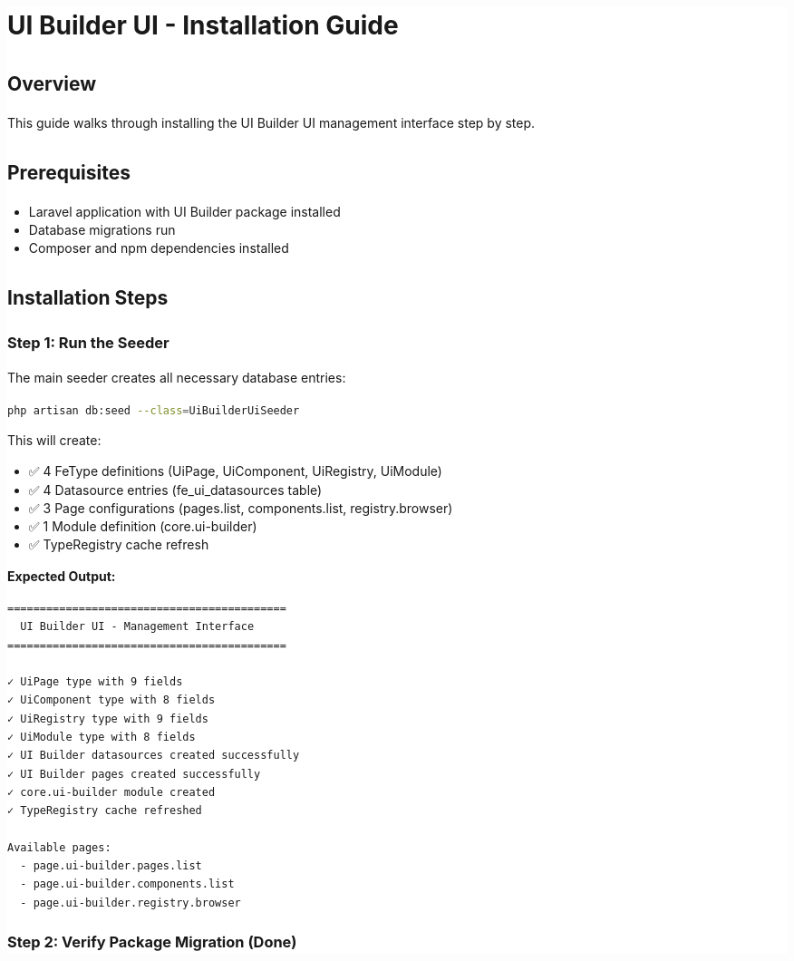 # UI Builder UI - Installation Guide

## Overview
This guide walks through installing the UI Builder UI management interface step by step.

## Prerequisites
- Laravel application with UI Builder package installed
- Database migrations run
- Composer and npm dependencies installed

## Installation Steps

### Step 1: Run the Seeder

The main seeder creates all necessary database entries:

```bash
php artisan db:seed --class=UiBuilderUiSeeder
```

This will create:
- ✅ 4 FeType definitions (UiPage, UiComponent, UiRegistry, UiModule)
- ✅ 4 Datasource entries (fe_ui_datasources table)
- ✅ 3 Page configurations (pages.list, components.list, registry.browser)
- ✅ 1 Module definition (core.ui-builder)
- ✅ TypeRegistry cache refresh

**Expected Output:**
```
===========================================
  UI Builder UI - Management Interface
===========================================

✓ UiPage type with 9 fields
✓ UiComponent type with 8 fields
✓ UiRegistry type with 9 fields
✓ UiModule type with 8 fields
✓ UI Builder datasources created successfully
✓ UI Builder pages created successfully
✓ core.ui-builder module created
✓ TypeRegistry cache refreshed

Available pages:
  - page.ui-builder.pages.list
  - page.ui-builder.components.list
  - page.ui-builder.registry.browser
```

### Step 2: Verify Package Migration (Done)
